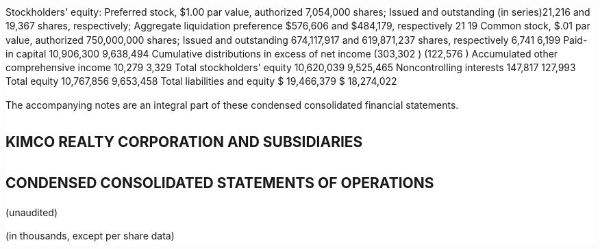 <td></td>
<td></td>
</tr>
<tr>
<td>Stockholders' equity:</td>
<td></td>
<td></td>
</tr>
<tr>
<td>Preferred stock, $1.00 par value, authorized 7,054,000 shares; Issued and outstanding (in series)21,216 and 19,367 shares, respectively; Aggregate liquidation preference $576,606 and $484,179, respectively</td>
<td>21</td>
<td>19</td>
</tr>
<tr>
<td>Common stock, $.01 par value, authorized 750,000,000 shares; Issued and outstanding 674,117,917 and 619,871,237 shares, respectively</td>
<td>6,741</td>
<td>6,199</td>
</tr>
<tr>
<td>Paid-in capital</td>
<td>10,906,300</td>
<td>9,638,494</td>
</tr>
<tr>
<td>Cumulative distributions in excess of net income</td>
<td>(303,302 )</td>
<td>(122,576 )</td>
</tr>
<tr>
<td>Accumulated other comprehensive income</td>
<td>10,279</td>
<td>3,329</td>
</tr>
<tr>
<td>Total stockholders' equity</td>
<td>10,620,039</td>
<td>9,525,465</td>
</tr>
<tr>
<td>Noncontrolling interests</td>
<td>147,817</td>
<td>127,993</td>
</tr>
<tr>
<td>Total equity</td>
<td>10,767,856</td>
<td>9,653,458</td>
</tr>
<tr>
<td>Total liabilities and equity</td>
<td>$ 19,466,379</td>
<td>$ 18,274,022</td>
</tr>
</tbody>
</table>
<p>The accompanying notes are an integral part of these condensed consolidated financial statements.</p>
<h2>KIMCO REALTY CORPORATION AND SUBSIDIARIES</h2>
<h2>CONDENSED CONSOLIDATED STATEMENTS OF OPERATIONS</h2>
<p>(unaudited)</p>
<p>(in thousands, except per share data)</p>